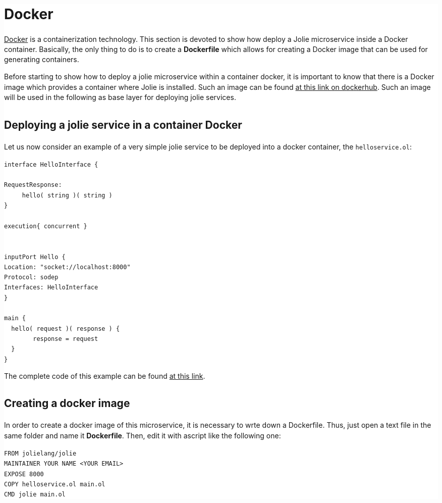 # Docker

[Docker](https://www.docker.com/) is a containerization technology. This section is devoted to show how deploy a Jolie microservice inside a Docker container. Basically, the only thing to do is to create a **Dockerfile** which allows for creating a Docker image that can be used for generating containers.

Before starting to show how to deploy a jolie microservice within a container docker, it is important to know that there is a Docker image which provides a container where Jolie is installed. Such an image can be found [at this link on dockerhub](https://hub.docker.com/r/jolielang/jolie). Such an image will be used in the following as base layer for deploying jolie services.

## Deploying a jolie service in a container Docker

Let us now consider an example of a very simple jolie service to be deployed into a docker container, the `helloservice.ol`:

```jolie
interface HelloInterface {

RequestResponse:
     hello( string )( string )
}

execution{ concurrent }


inputPort Hello {
Location: "socket://localhost:8000"
Protocol: sodep
Interfaces: HelloInterface
}

main {
  hello( request )( response ) {
        response = request
  }
}
```

The complete code of this example can be found [at this link](https://github.com/jolie/examples/tree/master/06_containers/01_deployment_with_docker).

## Creating a docker image

In order to create a docker image of this microservice, it is necessary to wrte down a Dockerfile. Thus, just open a text file in the same folder and name it **Dockerfile**. Then, edit it with ascript like the following one:

```jolie
FROM jolielang/jolie
MAINTAINER YOUR NAME <YOUR EMAIL> 
EXPOSE 8000
COPY helloservice.ol main.ol
CMD jolie main.ol
```
